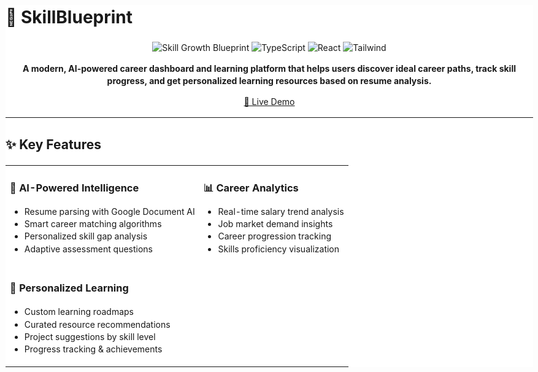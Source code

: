 # 🚀 SkillBlueprint

<div align="center">

![Skill Growth Blueprint](https://img.shields.io/badge/Career%20Platform-AI%20Powered-blue?style=for-the-badge)
![TypeScript](https://img.shields.io/badge/TypeScript-007ACC?style=for-the-badge&logo=typescript&logoColor=white)
![React](https://img.shields.io/badge/React-20232A?style=for-the-badge&logo=react&logoColor=61DAFB)
![Tailwind](https://img.shields.io/badge/Tailwind_CSS-38B2AC?style=for-the-badge&logo=tailwind-css&logoColor=white)

**A modern, AI-powered career dashboard and learning platform that helps users discover ideal career paths, track skill progress, and get personalized learning resources based on resume analysis.**

[🎯 Live Demo](https://skill-blueprint.netlify.app/)
</div>

---

## ✨ Key Features

<table>
<tr>
<td>

### 🧠 **AI-Powered Intelligence**
- Resume parsing with Google Document AI
- Smart career matching algorithms
- Personalized skill gap analysis
- Adaptive assessment questions

</td>
<td>

### 📊 **Career Analytics**
- Real-time salary trend analysis
- Job market demand insights
- Career progression tracking
- Skills proficiency visualization

</td>
</tr>
<tr>
<td>

### 🎯 **Personalized Learning**
- Custom learning roadmaps
- Curated resource recommendations
- Project suggestions by skill level
- Progress tracking & achievements
